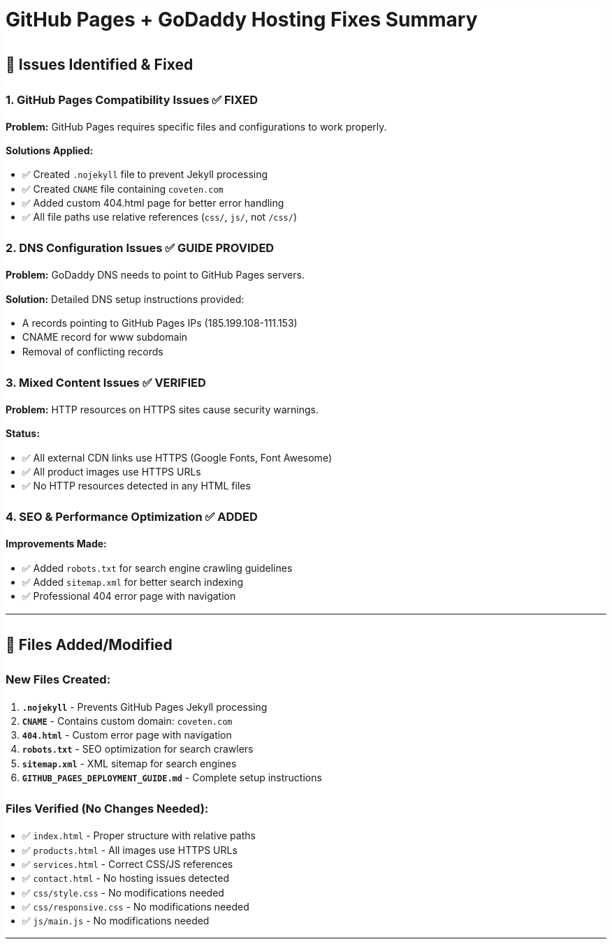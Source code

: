# GitHub Pages + GoDaddy Hosting Fixes Summary

## 🔧 Issues Identified & Fixed

### 1. **GitHub Pages Compatibility Issues** ✅ FIXED
**Problem:** GitHub Pages requires specific files and configurations to work properly.

**Solutions Applied:**
- ✅ Created `.nojekyll` file to prevent Jekyll processing 
- ✅ Created `CNAME` file containing `coveten.com`
- ✅ Added custom 404.html page for better error handling
- ✅ All file paths use relative references (`css/`, `js/`, not `/css/`)

### 2. **DNS Configuration Issues** ✅ GUIDE PROVIDED
**Problem:** GoDaddy DNS needs to point to GitHub Pages servers.

**Solution:** Detailed DNS setup instructions provided:
- A records pointing to GitHub Pages IPs (185.199.108-111.153)
- CNAME record for www subdomain
- Removal of conflicting records

### 3. **Mixed Content Issues** ✅ VERIFIED
**Problem:** HTTP resources on HTTPS sites cause security warnings.

**Status:** 
- ✅ All external CDN links use HTTPS (Google Fonts, Font Awesome)
- ✅ All product images use HTTPS URLs
- ✅ No HTTP resources detected in any HTML files

### 4. **SEO & Performance Optimization** ✅ ADDED
**Improvements Made:**
- ✅ Added `robots.txt` for search engine crawling guidelines
- ✅ Added `sitemap.xml` for better search indexing
- ✅ Professional 404 error page with navigation

---

## 📁 Files Added/Modified

### New Files Created:
1. **`.nojekyll`** - Prevents GitHub Pages Jekyll processing
2. **`CNAME`** - Contains custom domain: `coveten.com`
3. **`404.html`** - Custom error page with navigation
4. **`robots.txt`** - SEO optimization for search crawlers
5. **`sitemap.xml`** - XML sitemap for search engines
6. **`GITHUB_PAGES_DEPLOYMENT_GUIDE.md`** - Complete setup instructions

### Files Verified (No Changes Needed):
- ✅ `index.html` - Proper structure with relative paths
- ✅ `products.html` - All images use HTTPS URLs
- ✅ `services.html` - Correct CSS/JS references
- ✅ `contact.html` - No hosting issues detected
- ✅ `css/style.css` - No modifications needed
- ✅ `css/responsive.css` - No modifications needed  
- ✅ `js/main.js` - No modifications needed

---